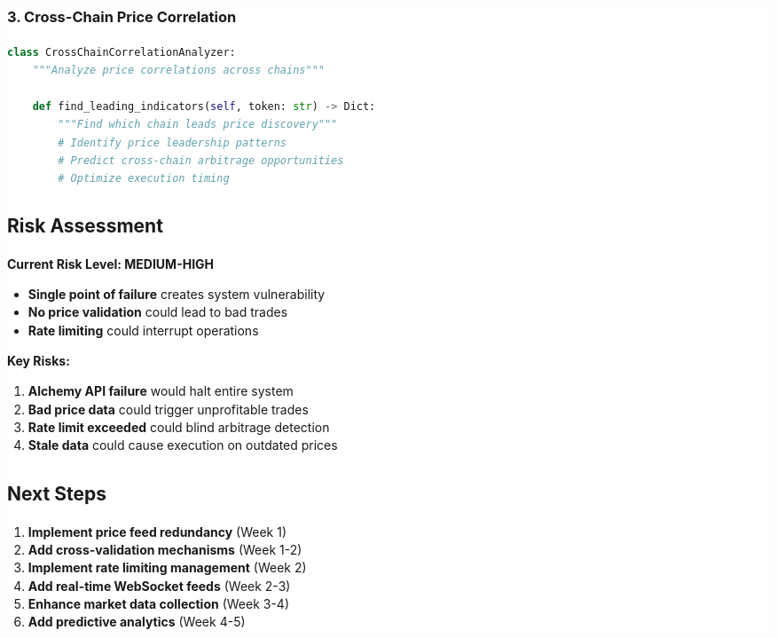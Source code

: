 ### 3. **Cross-Chain Price Correlation**
```python
class CrossChainCorrelationAnalyzer:
    """Analyze price correlations across chains"""
    
    def find_leading_indicators(self, token: str) -> Dict:
        """Find which chain leads price discovery"""
        # Identify price leadership patterns
        # Predict cross-chain arbitrage opportunities
        # Optimize execution timing
```

## Risk Assessment

**Current Risk Level: MEDIUM-HIGH**
- **Single point of failure** creates system vulnerability
- **No price validation** could lead to bad trades
- **Rate limiting** could interrupt operations

**Key Risks:**
1. **Alchemy API failure** would halt entire system
2. **Bad price data** could trigger unprofitable trades
3. **Rate limit exceeded** could blind arbitrage detection
4. **Stale data** could cause execution on outdated prices

## Next Steps

1. **Implement price feed redundancy** (Week 1)
2. **Add cross-validation mechanisms** (Week 1-2)
3. **Implement rate limiting management** (Week 2)
4. **Add real-time WebSocket feeds** (Week 2-3)
5. **Enhance market data collection** (Week 3-4)
6. **Add predictive analytics** (Week 4-5)
